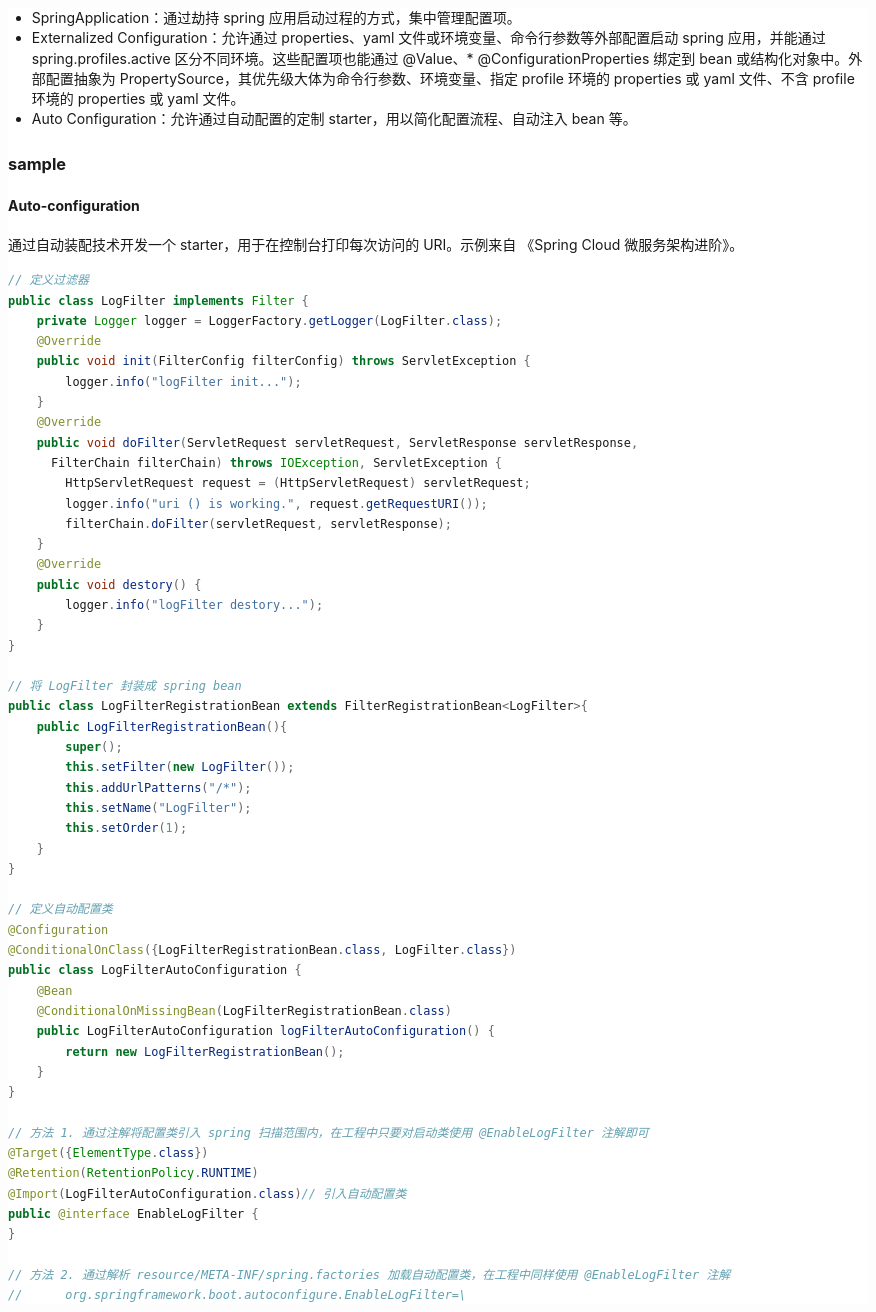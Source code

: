 * SpringApplication：通过劫持 spring 应用启动过程的方式，集中管理配置项。
* Externalized Configuration：允许通过 properties、yaml 文件或环境变量、命令行参数等外部配置启动 spring 应用，并能通过 spring.profiles.active 区分不同环境。这些配置项也能通过 @Value、* @ConfigurationProperties 绑定到 bean 或结构化对象中。外部配置抽象为 PropertySource，其优先级大体为命令行参数、环境变量、指定 profile 环境的 properties 或 yaml 文件、不含 profile 环境的 properties 或 yaml 文件。
* Auto Configuration：允许通过自动配置的定制 starter，用以简化配置流程、自动注入 bean 等。

### sample

#### Auto-configuration

通过自动装配技术开发一个 starter，用于在控制台打印每次访问的 URI。示例来自 《Spring Cloud 微服务架构进阶》。

```java
// 定义过滤器
public class LogFilter implements Filter {
	private Logger logger = LoggerFactory.getLogger(LogFilter.class);
	@Override
	public void init(FilterConfig filterConfig) throws ServletException {
		logger.info("logFilter init...");
	}
	@Override
	public void doFilter(ServletRequest servletRequest, ServletResponse servletResponse, 
	  FilterChain filterChain) throws IOException, ServletException {
		HttpServletRequest request = (HttpServletRequest) servletRequest;
		logger.info("uri () is working.", request.getRequestURI());
		filterChain.doFilter(servletRequest, servletResponse);
	}
	@Override
	public void destory() {
		logger.info("logFilter destory...");
	}
}

// 将 LogFilter 封装成 spring bean
public class LogFilterRegistrationBean extends FilterRegistrationBean<LogFilter>{
	public LogFilterRegistrationBean(){
		super();
		this.setFilter(new LogFilter());
		this.addUrlPatterns("/*");
		this.setName("LogFilter");
		this.setOrder(1);
	}
}

// 定义自动配置类
@Configuration
@ConditionalOnClass({LogFilterRegistrationBean.class, LogFilter.class})
public class LogFilterAutoConfiguration {
	@Bean
	@ConditionalOnMissingBean(LogFilterRegistrationBean.class)
	public LogFilterAutoConfiguration logFilterAutoConfiguration() {
		return new LogFilterRegistrationBean();
	}
}

// 方法 1. 通过注解将配置类引入 spring 扫描范围内，在工程中只要对启动类使用 @EnableLogFilter 注解即可
@Target({ElementType.class})
@Retention(RetentionPolicy.RUNTIME)
@Import(LogFilterAutoConfiguration.class)// 引入自动配置类
public @interface EnableLogFilter {
}

// 方法 2. 通过解析 resource/META-INF/spring.factories 加载自动配置类，在工程中同样使用 @EnableLogFilter 注解
// 		org.springframework.boot.autoconfigure.EnableLogFilter=\
```